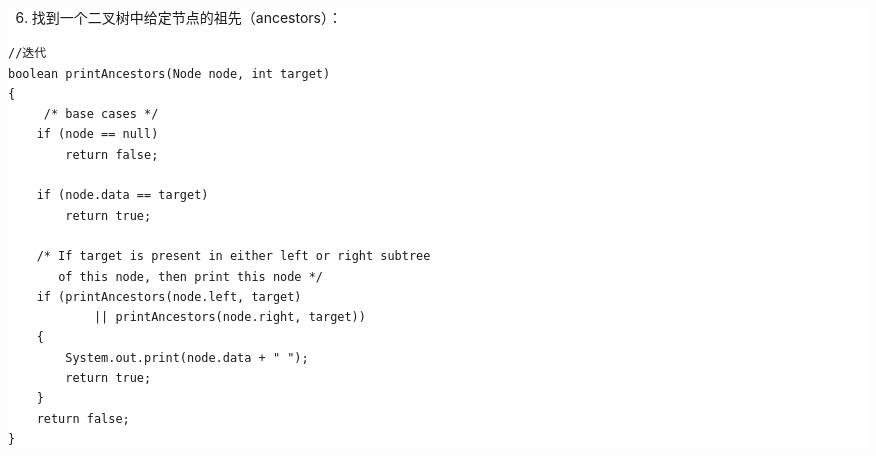 

6. 找到一个二叉树中给定节点的祖先（ancestors）：
 
```
//迭代
boolean printAncestors(Node node, int target) 
{
     /* base cases */
    if (node == null)
        return false;

    if (node.data == target)
        return true;

    /* If target is present in either left or right subtree 
       of this node, then print this node */
    if (printAncestors(node.left, target)
            || printAncestors(node.right, target)) 
    {
        System.out.print(node.data + " ");
        return true;
    }
    return false;
}
```
